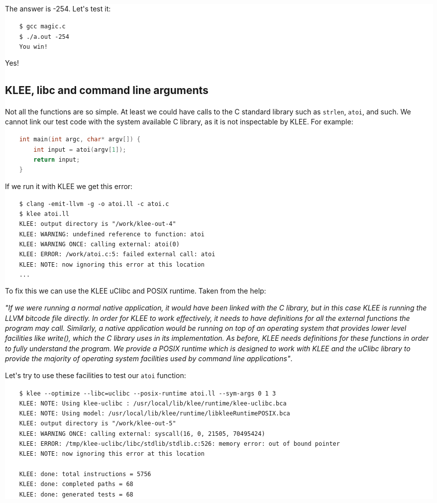 The answer is -254. Let's test it:

```text
    $ gcc magic.c
    $ ./a.out -254
    You win!
```

Yes!

## KLEE, libc and command line arguments

Not all the functions are so simple. At least we could have calls to the C standard library such as `strlen`, `atoi`, and such. We cannot link our test code with the system available C library, as it is not inspectable by KLEE. For example:

```C
    int main(int argc, char* argv[]) {
        int input = atoi(argv[1]);
        return input;
    }
```

If we run it with KLEE we get this error:

```text
    $ clang -emit-llvm -g -o atoi.ll -c atoi.c
    $ klee atoi.ll 
    KLEE: output directory is "/work/klee-out-4"
    KLEE: WARNING: undefined reference to function: atoi
    KLEE: WARNING ONCE: calling external: atoi(0)
    KLEE: ERROR: /work/atoi.c:5: failed external call: atoi
    KLEE: NOTE: now ignoring this error at this location
    ...
```

To fix this we can use the KLEE uClibc and POSIX runtime. Taken from the help:

*"If we were running a normal native application, it would have been linked with the C library, but in this case KLEE is running the LLVM bitcode file directly. In order for KLEE to work effectively, it needs to have definitions for all the external functions the program may call. Similarly, a native application would be running on top of an operating system that provides lower level facilities like write(), which the C library uses in its implementation. As before, KLEE needs definitions for these functions in order to fully understand the program. We provide a POSIX runtime which is designed to work with KLEE and the uClibc library to provide the majority of operating system facilities used by command line applications"*.

Let's try to use these facilities to test our `atoi` function:

```text
    $ klee --optimize --libc=uclibc --posix-runtime atoi.ll --sym-args 0 1 3
    KLEE: NOTE: Using klee-uclibc : /usr/local/lib/klee/runtime/klee-uclibc.bca
    KLEE: NOTE: Using model: /usr/local/lib/klee/runtime/libkleeRuntimePOSIX.bca
    KLEE: output directory is "/work/klee-out-5"
    KLEE: WARNING ONCE: calling external: syscall(16, 0, 21505, 70495424)
    KLEE: ERROR: /tmp/klee-uclibc/libc/stdlib/stdlib.c:526: memory error: out of bound pointer
    KLEE: NOTE: now ignoring this error at this location
    
    KLEE: done: total instructions = 5756
    KLEE: done: completed paths = 68
    KLEE: done: generated tests = 68
```
